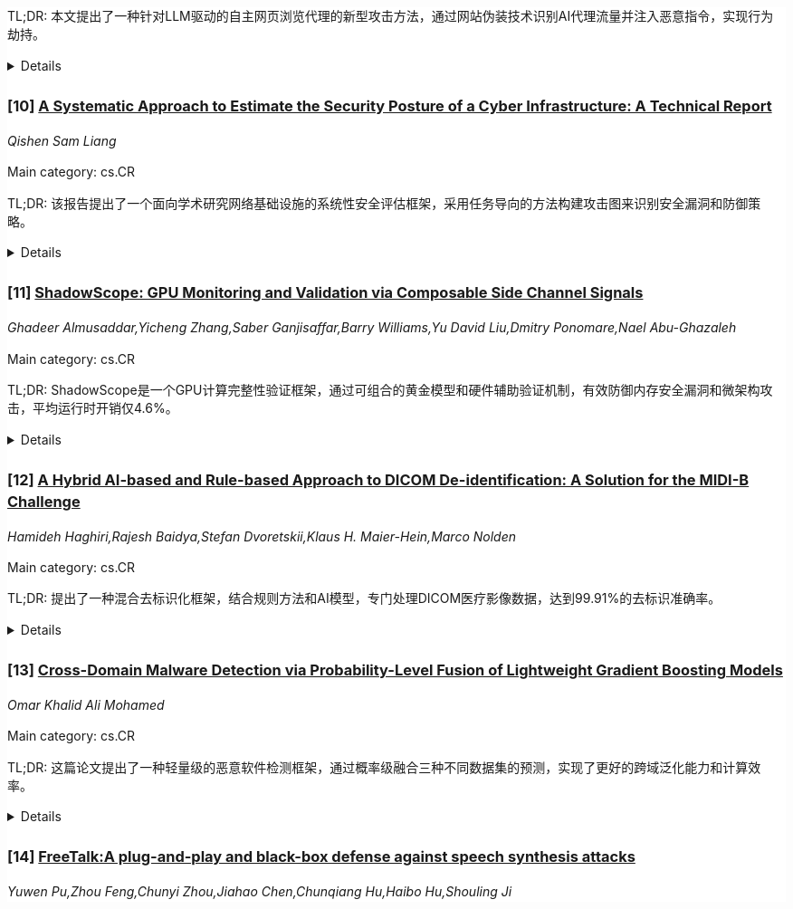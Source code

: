 TL;DR: 本文提出了一种针对LLM驱动的自主网页浏览代理的新型攻击方法，通过网站伪装技术识别AI代理流量并注入恶意指令，实现行为劫持。


<details><summary>Details</summary></details>


### [10] [A Systematic Approach to Estimate the Security Posture of a Cyber Infrastructure: A Technical Report](https://arxiv.org/abs/2509.00266)
*Qishen Sam Liang*

Main category: cs.CR

TL;DR: 该报告提出了一个面向学术研究网络基础设施的系统性安全评估框架，采用任务导向的方法构建攻击图来识别安全漏洞和防御策略。


<details><summary>Details</summary></details>


### [11] [ShadowScope: GPU Monitoring and Validation via Composable Side Channel Signals](https://arxiv.org/abs/2509.00300)
*Ghadeer Almusaddar,Yicheng Zhang,Saber Ganjisaffar,Barry Williams,Yu David Liu,Dmitry Ponomare,Nael Abu-Ghazaleh*

Main category: cs.CR

TL;DR: ShadowScope是一个GPU计算完整性验证框架，通过可组合的黄金模型和硬件辅助验证机制，有效防御内存安全漏洞和微架构攻击，平均运行时开销仅4.6%。


<details><summary>Details</summary></details>


### [12] [A Hybrid AI-based and Rule-based Approach to DICOM De-identification: A Solution for the MIDI-B Challenge](https://arxiv.org/abs/2509.00437)
*Hamideh Haghiri,Rajesh Baidya,Stefan Dvoretskii,Klaus H. Maier-Hein,Marco Nolden*

Main category: cs.CR

TL;DR: 提出了一种混合去标识化框架，结合规则方法和AI模型，专门处理DICOM医疗影像数据，达到99.91%的去标识准确率。


<details><summary>Details</summary></details>


### [13] [Cross-Domain Malware Detection via Probability-Level Fusion of Lightweight Gradient Boosting Models](https://arxiv.org/abs/2509.00476)
*Omar Khalid Ali Mohamed*

Main category: cs.CR

TL;DR: 这篇论文提出了一种轻量级的恶意软件检测框架，通过概率级融合三种不同数据集的预测，实现了更好的跨域泛化能力和计算效率。


<details><summary>Details</summary></details>


### [14] [FreeTalk:A plug-and-play and black-box defense against speech synthesis attacks](https://arxiv.org/abs/2509.00561)
*Yuwen Pu,Zhou Feng,Chunyi Zhou,Jiahao Chen,Chunqiang Hu,Haibo Hu,Shouling Ji*
